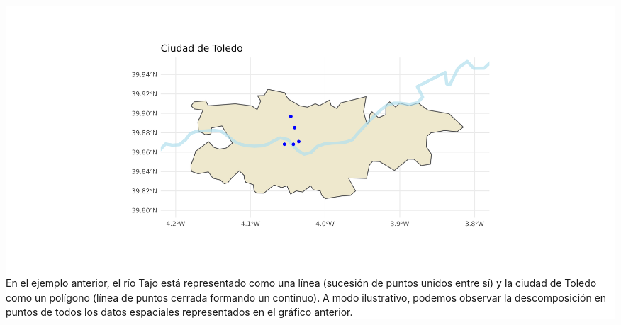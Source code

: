 <img src="Apuntes_Master_File_files/figure-html/lineas_pol-1.png" width="60%" style="display: block; margin: auto;" />

En el ejemplo anterior, el río Tajo está representado como una línea (sucesión
de puntos unidos entre sí) y la ciudad de Toledo como un polígono (línea de
puntos cerrada formando un continuo). A modo ilustrativo, podemos observar la
descomposición en puntos de todos los datos espaciales representados en el
gráfico anterior.
